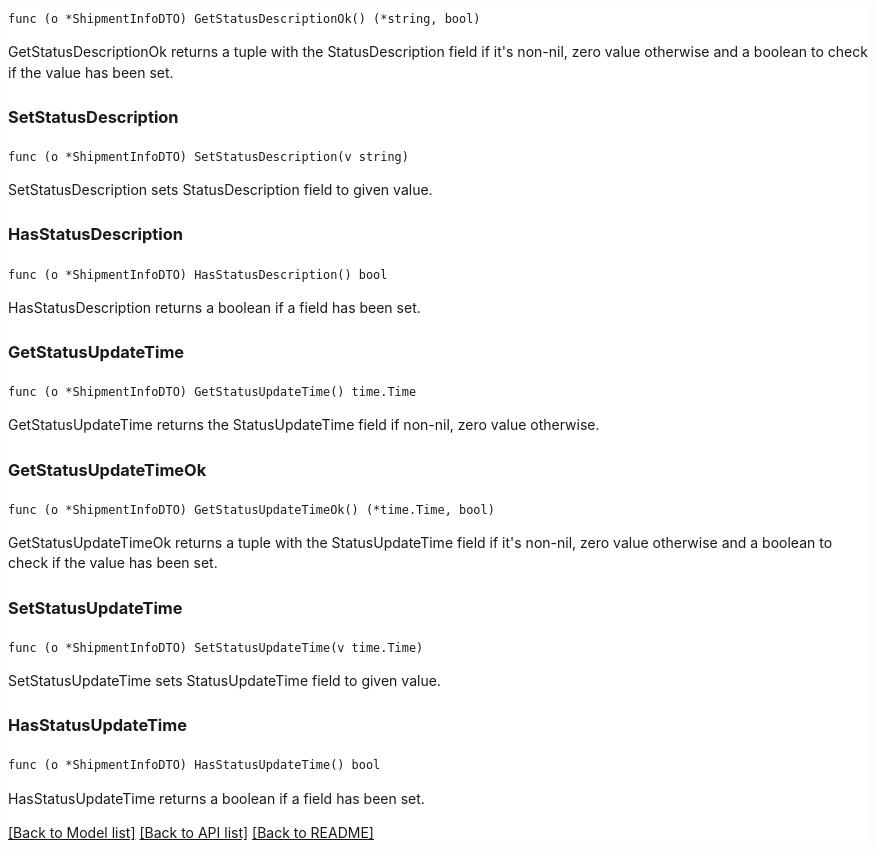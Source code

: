`func (o *ShipmentInfoDTO) GetStatusDescriptionOk() (*string, bool)`

GetStatusDescriptionOk returns a tuple with the StatusDescription field if it's non-nil, zero value otherwise
and a boolean to check if the value has been set.

### SetStatusDescription

`func (o *ShipmentInfoDTO) SetStatusDescription(v string)`

SetStatusDescription sets StatusDescription field to given value.

### HasStatusDescription

`func (o *ShipmentInfoDTO) HasStatusDescription() bool`

HasStatusDescription returns a boolean if a field has been set.

### GetStatusUpdateTime

`func (o *ShipmentInfoDTO) GetStatusUpdateTime() time.Time`

GetStatusUpdateTime returns the StatusUpdateTime field if non-nil, zero value otherwise.

### GetStatusUpdateTimeOk

`func (o *ShipmentInfoDTO) GetStatusUpdateTimeOk() (*time.Time, bool)`

GetStatusUpdateTimeOk returns a tuple with the StatusUpdateTime field if it's non-nil, zero value otherwise
and a boolean to check if the value has been set.

### SetStatusUpdateTime

`func (o *ShipmentInfoDTO) SetStatusUpdateTime(v time.Time)`

SetStatusUpdateTime sets StatusUpdateTime field to given value.

### HasStatusUpdateTime

`func (o *ShipmentInfoDTO) HasStatusUpdateTime() bool`

HasStatusUpdateTime returns a boolean if a field has been set.


[[Back to Model list]](../README.md#documentation-for-models) [[Back to API list]](../README.md#documentation-for-api-endpoints) [[Back to README]](../README.md)


